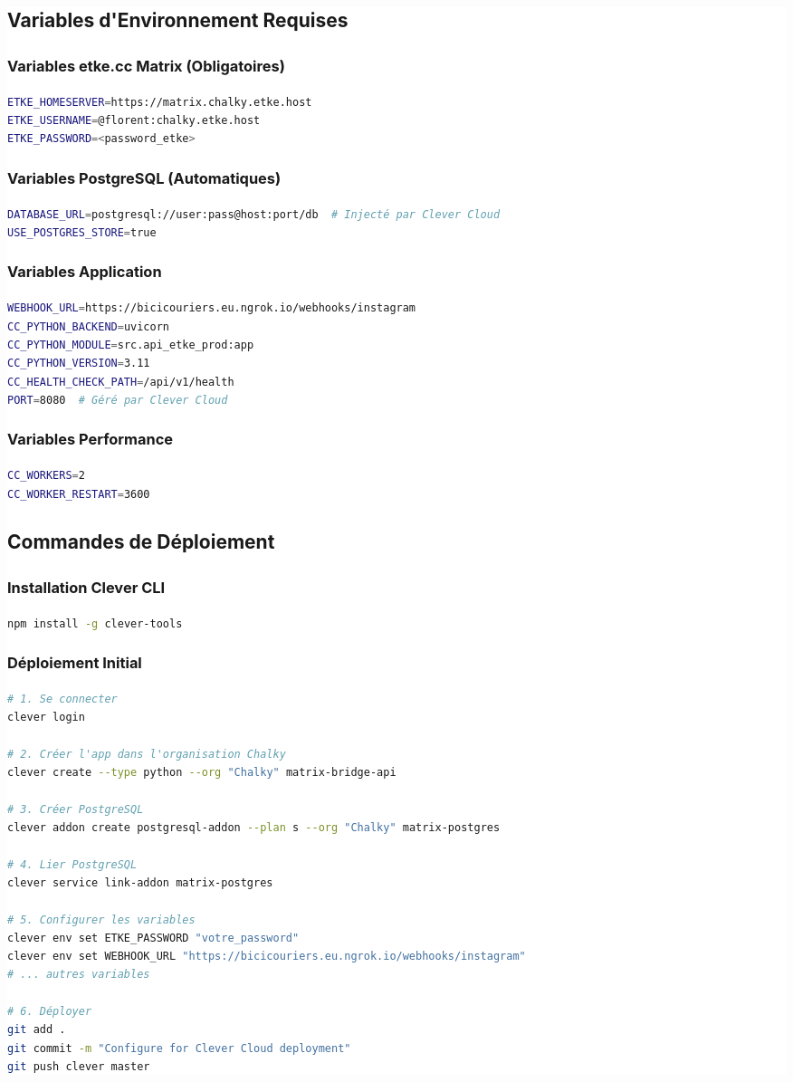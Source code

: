 ## Variables d'Environnement Requises

### Variables etke.cc Matrix (Obligatoires)
```bash
ETKE_HOMESERVER=https://matrix.chalky.etke.host
ETKE_USERNAME=@florent:chalky.etke.host
ETKE_PASSWORD=<password_etke>
```

### Variables PostgreSQL (Automatiques)
```bash
DATABASE_URL=postgresql://user:pass@host:port/db  # Injecté par Clever Cloud
USE_POSTGRES_STORE=true
```

### Variables Application
```bash
WEBHOOK_URL=https://bicicouriers.eu.ngrok.io/webhooks/instagram
CC_PYTHON_BACKEND=uvicorn
CC_PYTHON_MODULE=src.api_etke_prod:app
CC_PYTHON_VERSION=3.11
CC_HEALTH_CHECK_PATH=/api/v1/health
PORT=8080  # Géré par Clever Cloud
```

### Variables Performance
```bash
CC_WORKERS=2
CC_WORKER_RESTART=3600
```

## Commandes de Déploiement

### Installation Clever CLI
```bash
npm install -g clever-tools
```

### Déploiement Initial
```bash
# 1. Se connecter
clever login

# 2. Créer l'app dans l'organisation Chalky
clever create --type python --org "Chalky" matrix-bridge-api

# 3. Créer PostgreSQL
clever addon create postgresql-addon --plan s --org "Chalky" matrix-postgres

# 4. Lier PostgreSQL
clever service link-addon matrix-postgres

# 5. Configurer les variables
clever env set ETKE_PASSWORD "votre_password"
clever env set WEBHOOK_URL "https://bicicouriers.eu.ngrok.io/webhooks/instagram"
# ... autres variables

# 6. Déployer
git add .
git commit -m "Configure for Clever Cloud deployment"
git push clever master

```